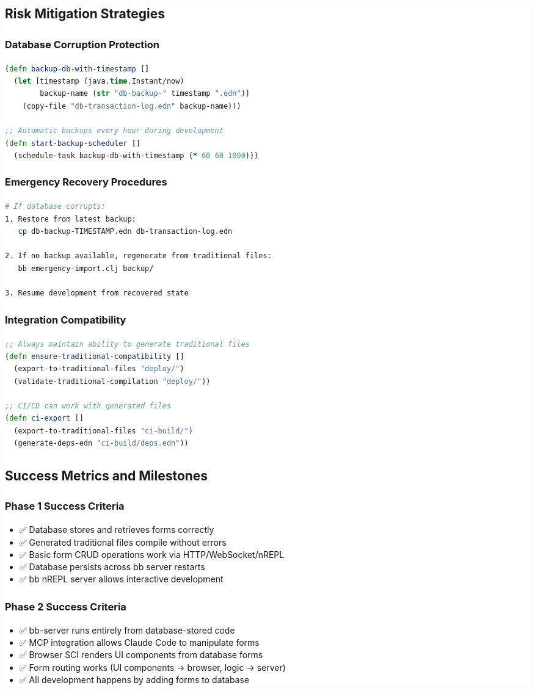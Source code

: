## Risk Mitigation Strategies

### Database Corruption Protection
```clojure
(defn backup-db-with-timestamp []
  (let [timestamp (java.time.Instant/now)
        backup-name (str "db-backup-" timestamp ".edn")]
    (copy-file "db-transaction-log.edn" backup-name)))

;; Automatic backups every hour during development
(defn start-backup-scheduler []
  (schedule-task backup-db-with-timestamp (* 60 60 1000)))
```

### Emergency Recovery Procedures
```bash
# If database corrupts:
1. Restore from latest backup:
   cp db-backup-TIMESTAMP.edn db-transaction-log.edn

2. If no backup available, regenerate from traditional files:
   bb emergency-import.clj backup/

3. Resume development from recovered state
```

### Integration Compatibility
```clojure
;; Always maintain ability to generate traditional files
(defn ensure-traditional-compatibility []
  (export-to-traditional-files "deploy/")
  (validate-traditional-compilation "deploy/"))

;; CI/CD can work with generated files
(defn ci-export []
  (export-to-traditional-files "ci-build/")
  (generate-deps-edn "ci-build/deps.edn"))
```

## Success Metrics and Milestones

### Phase 1 Success Criteria
- ✅ Database stores and retrieves forms correctly
- ✅ Generated traditional files compile without errors
- ✅ Basic form CRUD operations work via HTTP/WebSocket/nREPL
- ✅ Database persists across bb server restarts
- ✅ bb nREPL server allows interactive development

### Phase 2 Success Criteria  
- ✅ bb-server runs entirely from database-stored code
- ✅ MCP integration allows Claude Code to manipulate forms
- ✅ Browser SCI renders UI components from database forms
- ✅ Form routing works (UI components → browser, logic → server)
- ✅ All development happens by adding forms to database
